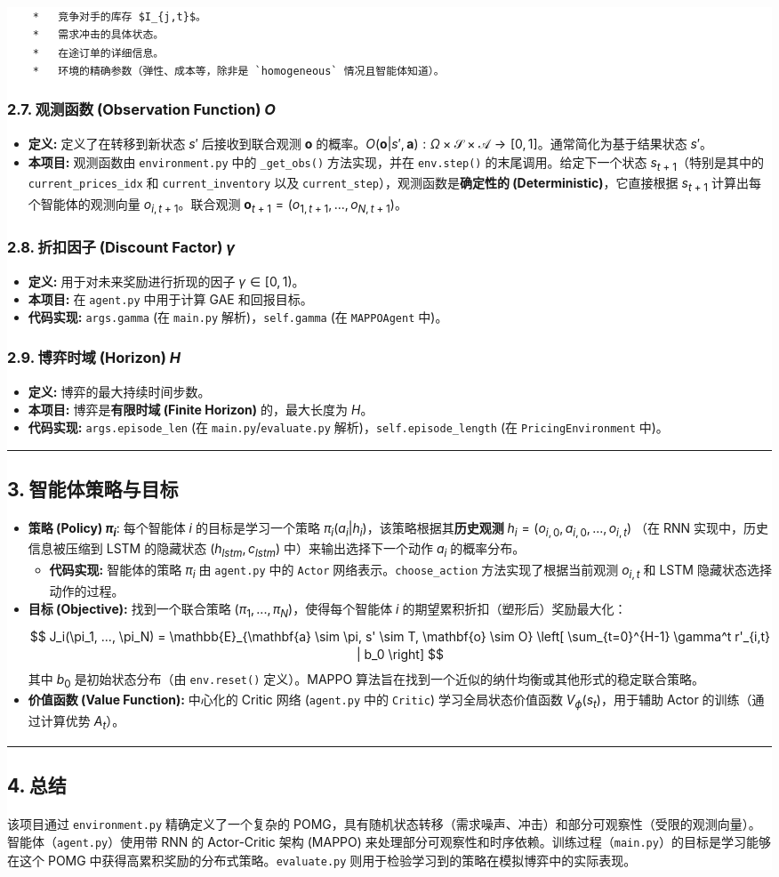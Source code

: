         *   竞争对手的库存 $I_{j,t}$。
        *   需求冲击的具体状态。
        *   在途订单的详细信息。
        *   环境的精确参数（弹性、成本等，除非是 `homogeneous` 情况且智能体知道）。

### 2.7. 观测函数 (Observation Function) $O$

*   **定义:** 定义了在转移到新状态 $s'$ 后接收到联合观测 $\mathbf{o}$ 的概率。$O(\mathbf{o} | s', \mathbf{a}): \Omega \times \mathcal{S} \times \mathcal{A} \rightarrow [0, 1]$。通常简化为基于结果状态 $s'$。
*   **本项目:** 观测函数由 `environment.py` 中的 `_get_obs()` 方法实现，并在 `env.step()` 的末尾调用。给定下一个状态 $s_{t+1}$（特别是其中的 `current_prices_idx` 和 `current_inventory` 以及 `current_step`），观测函数是**确定性的 (Deterministic)**，它直接根据 $s_{t+1}$ 计算出每个智能体的观测向量 $o_{i, t+1}$。联合观测 $\mathbf{o}_{t+1} = (o_{1, t+1}, ..., o_{N, t+1})$。

### 2.8. 折扣因子 (Discount Factor) $\gamma$

*   **定义:** 用于对未来奖励进行折现的因子 $\gamma \in [0, 1)$。
*   **本项目:** 在 `agent.py` 中用于计算 GAE 和回报目标。
*   **代码实现:** `args.gamma` (在 `main.py` 解析)，`self.gamma` (在 `MAPPOAgent` 中)。

### 2.9. 博弈时域 (Horizon) $H$

*   **定义:** 博弈的最大持续时间步数。
*   **本项目:** 博弈是**有限时域 (Finite Horizon)** 的，最大长度为 $H$。
*   **代码实现:** `args.episode_len` (在 `main.py`/`evaluate.py` 解析)，`self.episode_length` (在 `PricingEnvironment` 中)。

---

## 3. 智能体策略与目标

*   **策略 (Policy) $\pi_i$**: 每个智能体 $i$ 的目标是学习一个策略 $\pi_i(a_i | h_i)$，该策略根据其**历史观测** $h_i = (o_{i,0}, a_{i,0}, ..., o_{i,t})$ （在 RNN 实现中，历史信息被压缩到 LSTM 的隐藏状态 $(h_{lstm}, c_{lstm})$ 中）来输出选择下一个动作 $a_i$ 的概率分布。
    *   **代码实现:** 智能体的策略 $\pi_i$ 由 `agent.py` 中的 `Actor` 网络表示。`choose_action` 方法实现了根据当前观测 $o_{i,t}$ 和 LSTM 隐藏状态选择动作的过程。
*   **目标 (Objective):** 找到一个联合策略 $(\pi_1, ..., \pi_N)$，使得每个智能体 $i$ 的期望累积折扣（塑形后）奖励最大化：
    $$ J_i(\pi_1, ..., \pi_N) = \mathbb{E}_{\mathbf{a} \sim \pi, s' \sim T, \mathbf{o} \sim O} \left[ \sum_{t=0}^{H-1} \gamma^t r'_{i,t} | b_0 \right] $$
    其中 $b_0$ 是初始状态分布（由 `env.reset()` 定义）。MAPPO 算法旨在找到一个近似的纳什均衡或其他形式的稳定联合策略。
*   **价值函数 (Value Function):** 中心化的 Critic 网络 (`agent.py` 中的 `Critic`) 学习全局状态价值函数 $V_\phi(s_t)$，用于辅助 Actor 的训练（通过计算优势 $A_t$）。

---

## 4. 总结

该项目通过 `environment.py` 精确定义了一个复杂的 POMG，具有随机状态转移（需求噪声、冲击）和部分可观察性（受限的观测向量）。智能体（`agent.py`）使用带 RNN 的 Actor-Critic 架构 (MAPPO) 来处理部分可观察性和时序依赖。训练过程（`main.py`）的目标是学习能够在这个 POMG 中获得高累积奖励的分布式策略。`evaluate.py` 则用于检验学习到的策略在模拟博弈中的实际表现。
